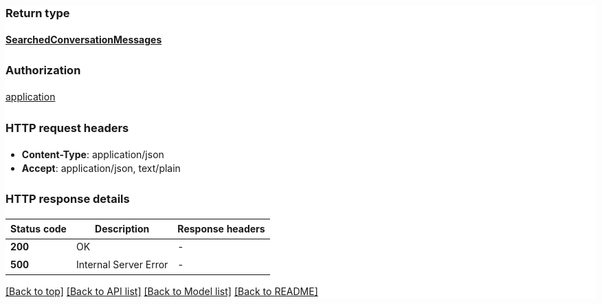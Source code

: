 ### Return type

[**SearchedConversationMessages**](SearchedConversationMessages.md)

### Authorization

[application](../README.md#application)

### HTTP request headers

 - **Content-Type**: application/json
 - **Accept**: application/json, text/plain


### HTTP response details
| Status code | Description | Response headers |
|-------------|-------------|------------------|
| **200** | OK |  -  |
| **500** | Internal Server Error |  -  |

[[Back to top]](#) [[Back to API list]](../README.md#documentation-for-api-endpoints) [[Back to Model list]](../README.md#documentation-for-models) [[Back to README]](../README.md)

